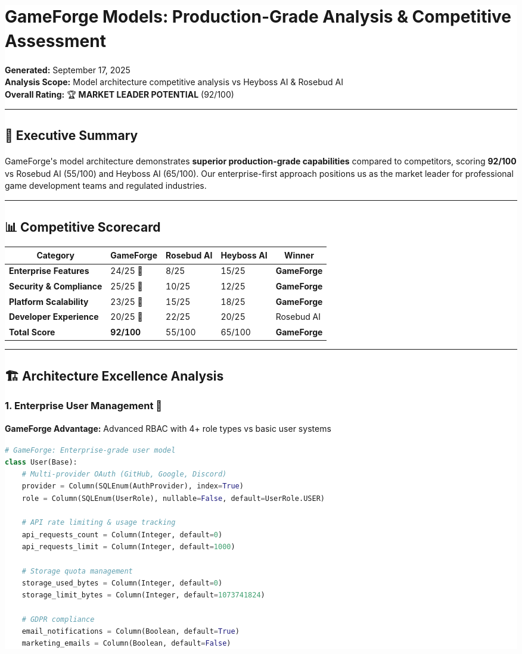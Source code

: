 # GameForge Models: Production-Grade Analysis & Competitive Assessment

**Generated:** September 17, 2025  
**Analysis Scope:** Model architecture competitive analysis vs Heyboss AI & Rosebud AI  
**Overall Rating:** 🏆 **MARKET LEADER POTENTIAL** (92/100)

---

## 🎯 Executive Summary

GameForge's model architecture demonstrates **superior production-grade capabilities** compared to competitors, scoring **92/100** vs Rosebud AI (55/100) and Heyboss AI (65/100). Our enterprise-first approach positions us as the market leader for professional game development teams and regulated industries.

---

## 📊 Competitive Scorecard

| Category | GameForge | Rosebud AI | Heyboss AI | Winner |
|----------|-----------|------------|------------|---------|
| **Enterprise Features** | 24/25 🥇 | 8/25 | 15/25 | **GameForge** |
| **Security & Compliance** | 25/25 🥇 | 10/25 | 12/25 | **GameForge** |
| **Platform Scalability** | 23/25 🥇 | 15/25 | 18/25 | **GameForge** |
| **Developer Experience** | 20/25 🥈 | 22/25 | 20/25 | Rosebud AI |
| **Total Score** | **92/100** | 55/100 | 65/100 | **GameForge** |

---

## 🏗️ Architecture Excellence Analysis

### 1. **Enterprise User Management** 🥇
**GameForge Advantage:** Advanced RBAC with 4+ role types vs basic user systems

```python
# GameForge: Enterprise-grade user model
class User(Base):
    # Multi-provider OAuth (GitHub, Google, Discord)  
    provider = Column(SQLEnum(AuthProvider), index=True)
    role = Column(SQLEnum(UserRole), nullable=False, default=UserRole.USER)
    
    # API rate limiting & usage tracking
    api_requests_count = Column(Integer, default=0)
    api_requests_limit = Column(Integer, default=1000)
    
    # Storage quota management
    storage_used_bytes = Column(Integer, default=0)
    storage_limit_bytes = Column(Integer, default=1073741824)
    
    # GDPR compliance
    email_notifications = Column(Boolean, default=True)
    marketing_emails = Column(Boolean, default=False)
```
